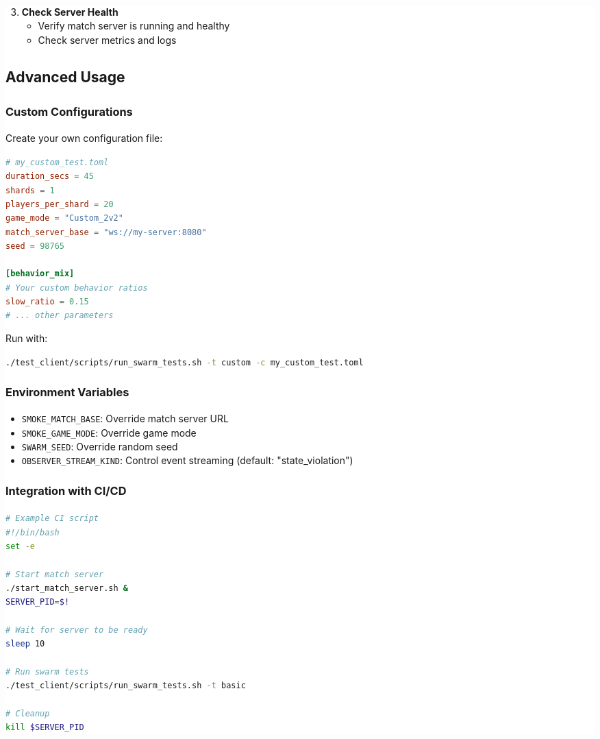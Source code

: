 3. **Check Server Health**
   - Verify match server is running and healthy
   - Check server metrics and logs

## Advanced Usage

### Custom Configurations

Create your own configuration file:

```toml
# my_custom_test.toml
duration_secs = 45
shards = 1
players_per_shard = 20
game_mode = "Custom_2v2"
match_server_base = "ws://my-server:8080"
seed = 98765

[behavior_mix]
# Your custom behavior ratios
slow_ratio = 0.15
# ... other parameters
```

Run with:
```bash
./test_client/scripts/run_swarm_tests.sh -t custom -c my_custom_test.toml
```

### Environment Variables

- `SMOKE_MATCH_BASE`: Override match server URL
- `SMOKE_GAME_MODE`: Override game mode
- `SWARM_SEED`: Override random seed
- `OBSERVER_STREAM_KIND`: Control event streaming (default: "state_violation")

### Integration with CI/CD

```bash
# Example CI script
#!/bin/bash
set -e

# Start match server
./start_match_server.sh &
SERVER_PID=$!

# Wait for server to be ready
sleep 10

# Run swarm tests
./test_client/scripts/run_swarm_tests.sh -t basic

# Cleanup
kill $SERVER_PID
```
